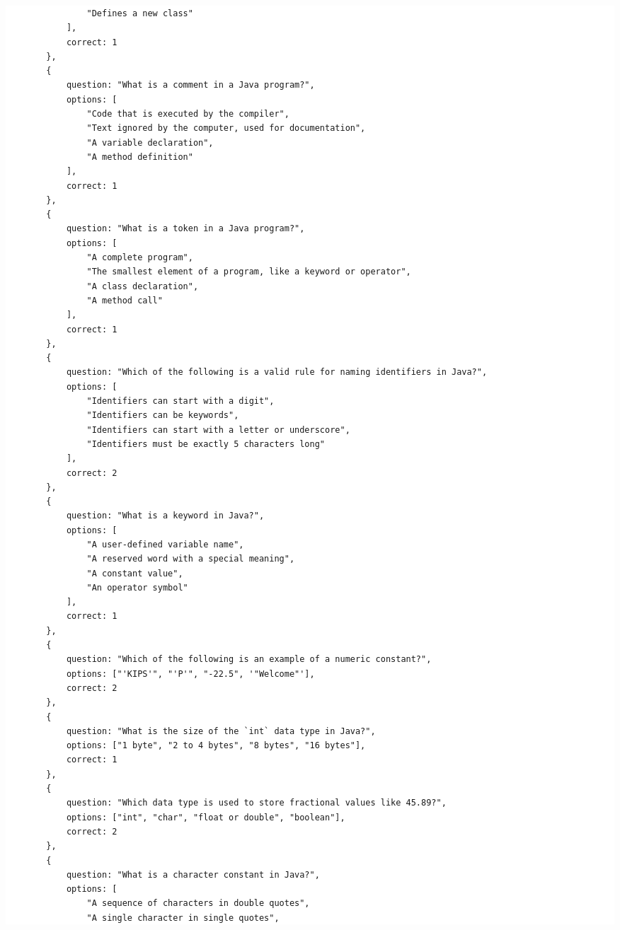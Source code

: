                     "Defines a new class"
                ],
                correct: 1
            },
            {
                question: "What is a comment in a Java program?",
                options: [
                    "Code that is executed by the compiler",
                    "Text ignored by the computer, used for documentation",
                    "A variable declaration",
                    "A method definition"
                ],
                correct: 1
            },
            {
                question: "What is a token in a Java program?",
                options: [
                    "A complete program",
                    "The smallest element of a program, like a keyword or operator",
                    "A class declaration",
                    "A method call"
                ],
                correct: 1
            },
            {
                question: "Which of the following is a valid rule for naming identifiers in Java?",
                options: [
                    "Identifiers can start with a digit",
                    "Identifiers can be keywords",
                    "Identifiers can start with a letter or underscore",
                    "Identifiers must be exactly 5 characters long"
                ],
                correct: 2
            },
            {
                question: "What is a keyword in Java?",
                options: [
                    "A user-defined variable name",
                    "A reserved word with a special meaning",
                    "A constant value",
                    "An operator symbol"
                ],
                correct: 1
            },
            {
                question: "Which of the following is an example of a numeric constant?",
                options: ["'KIPS'", "'P'", "-22.5", '"Welcome"'],
                correct: 2
            },
            {
                question: "What is the size of the `int` data type in Java?",
                options: ["1 byte", "2 to 4 bytes", "8 bytes", "16 bytes"],
                correct: 1
            },
            {
                question: "Which data type is used to store fractional values like 45.89?",
                options: ["int", "char", "float or double", "boolean"],
                correct: 2
            },
            {
                question: "What is a character constant in Java?",
                options: [
                    "A sequence of characters in double quotes",
                    "A single character in single quotes",